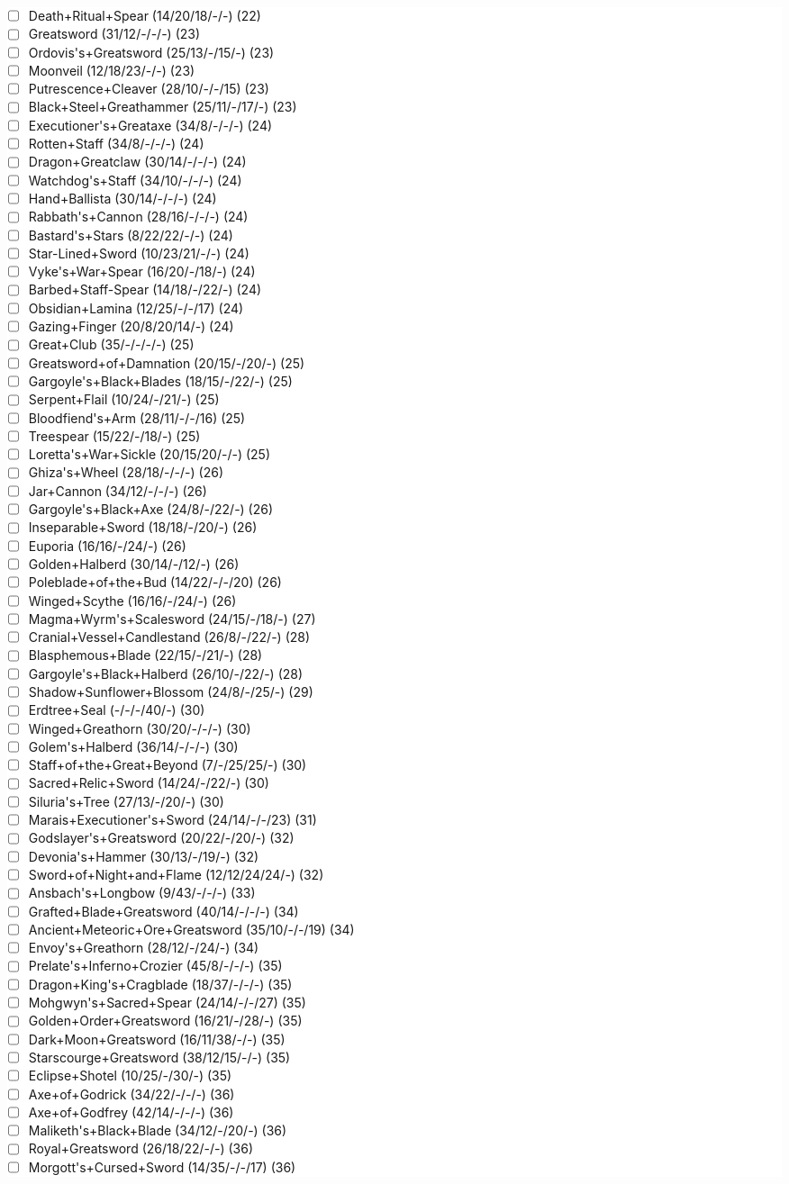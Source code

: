 - [ ] Death+Ritual+Spear (14/20/18/-/-) (22)
- [ ] Greatsword (31/12/-/-/-) (23)
- [ ] Ordovis's+Greatsword (25/13/-/15/-) (23)
- [ ] Moonveil (12/18/23/-/-) (23)
- [ ] Putrescence+Cleaver (28/10/-/-/15) (23)
- [ ] Black+Steel+Greathammer (25/11/-/17/-) (23)
- [ ] Executioner's+Greataxe (34/8/-/-/-) (24)
- [ ] Rotten+Staff (34/8/-/-/-) (24)
- [ ] Dragon+Greatclaw (30/14/-/-/-) (24)
- [ ] Watchdog's+Staff (34/10/-/-/-) (24)
- [ ] Hand+Ballista (30/14/-/-/-) (24)
- [ ] Rabbath's+Cannon (28/16/-/-/-) (24)
- [ ] Bastard's+Stars (8/22/22/-/-) (24)
- [ ] Star-Lined+Sword (10/23/21/-/-) (24)
- [ ] Vyke's+War+Spear (16/20/-/18/-) (24)
- [ ] Barbed+Staff-Spear (14/18/-/22/-) (24)
- [ ] Obsidian+Lamina (12/25/-/-/17) (24)
- [ ] Gazing+Finger (20/8/20/14/-) (24)
- [ ] Great+Club (35/-/-/-/-) (25)
- [ ] Greatsword+of+Damnation (20/15/-/20/-) (25)
- [ ] Gargoyle's+Black+Blades (18/15/-/22/-) (25)
- [ ] Serpent+Flail (10/24/-/21/-) (25)
- [ ] Bloodfiend's+Arm (28/11/-/-/16) (25)
- [ ] Treespear (15/22/-/18/-) (25)
- [ ] Loretta's+War+Sickle (20/15/20/-/-) (25)
- [ ] Ghiza's+Wheel (28/18/-/-/-) (26)
- [ ] Jar+Cannon (34/12/-/-/-) (26)
- [ ] Gargoyle's+Black+Axe (24/8/-/22/-) (26)
- [ ] Inseparable+Sword (18/18/-/20/-) (26)
- [ ] Euporia (16/16/-/24/-) (26)
- [ ] Golden+Halberd (30/14/-/12/-) (26)
- [ ] Poleblade+of+the+Bud (14/22/-/-/20) (26)
- [ ] Winged+Scythe (16/16/-/24/-) (26)
- [ ] Magma+Wyrm's+Scalesword (24/15/-/18/-) (27)
- [ ] Cranial+Vessel+Candlestand (26/8/-/22/-) (28)
- [ ] Blasphemous+Blade (22/15/-/21/-) (28)
- [ ] Gargoyle's+Black+Halberd (26/10/-/22/-) (28)
- [ ] Shadow+Sunflower+Blossom (24/8/-/25/-) (29)
- [ ] Erdtree+Seal (-/-/-/40/-) (30)
- [ ] Winged+Greathorn (30/20/-/-/-) (30)
- [ ] Golem's+Halberd (36/14/-/-/-) (30)
- [ ] Staff+of+the+Great+Beyond (7/-/25/25/-) (30)
- [ ] Sacred+Relic+Sword (14/24/-/22/-) (30)
- [ ] Siluria's+Tree (27/13/-/20/-) (30)
- [ ] Marais+Executioner's+Sword (24/14/-/-/23) (31)
- [ ] Godslayer's+Greatsword (20/22/-/20/-) (32)
- [ ] Devonia's+Hammer (30/13/-/19/-) (32)
- [ ] Sword+of+Night+and+Flame (12/12/24/24/-) (32)
- [ ] Ansbach's+Longbow (9/43/-/-/-) (33)
- [ ] Grafted+Blade+Greatsword (40/14/-/-/-) (34)
- [ ] Ancient+Meteoric+Ore+Greatsword (35/10/-/-/19) (34)
- [ ] Envoy's+Greathorn (28/12/-/24/-) (34)
- [ ] Prelate's+Inferno+Crozier (45/8/-/-/-) (35)
- [ ] Dragon+King's+Cragblade (18/37/-/-/-) (35)
- [ ] Mohgwyn's+Sacred+Spear (24/14/-/-/27) (35)
- [ ] Golden+Order+Greatsword (16/21/-/28/-) (35)
- [ ] Dark+Moon+Greatsword (16/11/38/-/-) (35)
- [ ] Starscourge+Greatsword (38/12/15/-/-) (35)
- [ ] Eclipse+Shotel (10/25/-/30/-) (35)
- [ ] Axe+of+Godrick (34/22/-/-/-) (36)
- [ ] Axe+of+Godfrey (42/14/-/-/-) (36)
- [ ] Maliketh's+Black+Blade (34/12/-/20/-) (36)
- [ ] Royal+Greatsword (26/18/22/-/-) (36)
- [ ] Morgott's+Cursed+Sword (14/35/-/-/17) (36)